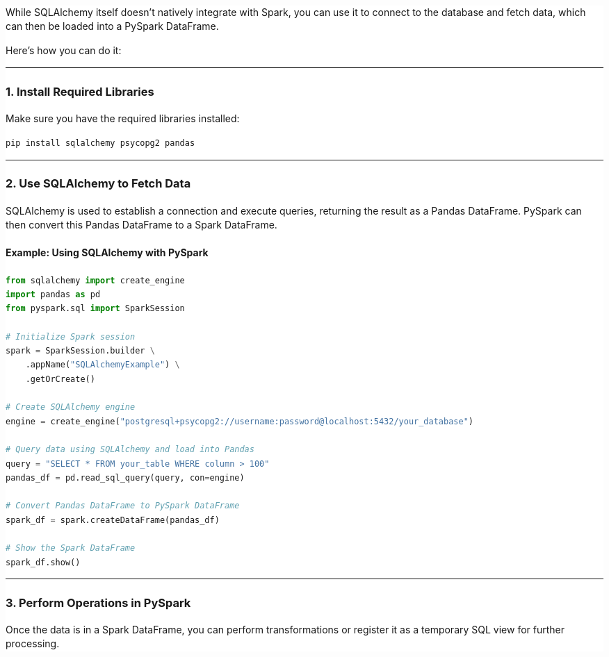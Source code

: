 While SQLAlchemy itself doesn’t natively integrate with Spark, you can use it to connect to the database and fetch data, which can then be loaded into a PySpark DataFrame.

Here’s how you can do it:

---

### **1. Install Required Libraries**

Make sure you have the required libraries installed:

```bash
pip install sqlalchemy psycopg2 pandas
```

---

### **2. Use SQLAlchemy to Fetch Data**

SQLAlchemy is used to establish a connection and execute queries, returning the result as a Pandas DataFrame. PySpark can then convert this Pandas DataFrame to a Spark DataFrame.

#### Example: Using SQLAlchemy with PySpark

```python
from sqlalchemy import create_engine
import pandas as pd
from pyspark.sql import SparkSession

# Initialize Spark session
spark = SparkSession.builder \
    .appName("SQLAlchemyExample") \
    .getOrCreate()

# Create SQLAlchemy engine
engine = create_engine("postgresql+psycopg2://username:password@localhost:5432/your_database")

# Query data using SQLAlchemy and load into Pandas
query = "SELECT * FROM your_table WHERE column > 100"
pandas_df = pd.read_sql_query(query, con=engine)

# Convert Pandas DataFrame to PySpark DataFrame
spark_df = spark.createDataFrame(pandas_df)

# Show the Spark DataFrame
spark_df.show()
```

---

### **3. Perform Operations in PySpark**

Once the data is in a Spark DataFrame, you can perform transformations or register it as a temporary SQL view for further processing.
